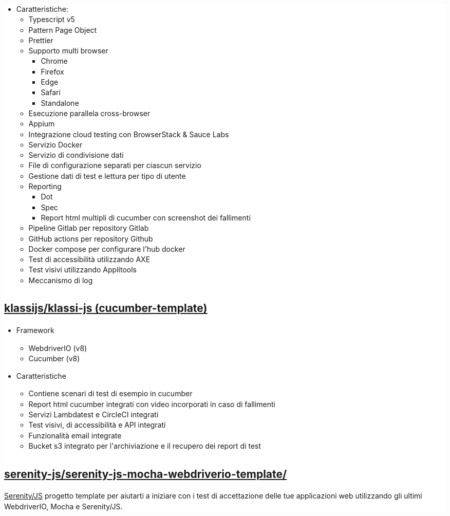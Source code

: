 - Caratteristiche:
    - Typescript v5
    - Pattern Page Object
    - Prettier
    - Supporto multi browser
      - Chrome
      - Firefox
      - Edge
      - Safari
      - Standalone
    - Esecuzione parallela cross-browser
    - Appium
    - Integrazione cloud testing con BrowserStack & Sauce Labs
    - Servizio Docker
    - Servizio di condivisione dati
    - File di configurazione separati per ciascun servizio
    - Gestione dati di test e lettura per tipo di utente
    - Reporting
      - Dot
      - Spec
      - Report html multipli di cucumber con screenshot dei fallimenti
    - Pipeline Gitlab per repository Gitlab
    - GitHub actions per repository Github
    - Docker compose per configurare l'hub docker
    - Test di accessibilità utilizzando AXE
    - Test visivi utilizzando Applitools
    - Meccanismo di log


## [klassijs/klassi-js (cucumber-template)](https://github.com/klassijs/klassi-example-test-suite.git)

- Framework
    - WebdriverIO (v8)
    - Cucumber (v8)

- Caratteristiche
    - Contiene scenari di test di esempio in cucumber
    - Report html cucumber integrati con video incorporati in caso di fallimenti
    - Servizi Lambdatest e CircleCI integrati
    - Test visivi, di accessibilità e API integrati
    - Funzionalità email integrate
    - Bucket s3 integrato per l'archiviazione e il recupero dei report di test

## [serenity-js/serenity-js-mocha-webdriverio-template/](https://github.com/serenity-js/serenity-js-mocha-webdriverio-template/)

[Serenity/JS](https://serenity-js.org?pk_campaign=wdio8&pk_source=webdriver.io) progetto template per aiutarti a iniziare con i test di accettazione delle tue applicazioni web utilizzando gli ultimi WebdriverIO, Mocha e Serenity/JS.
